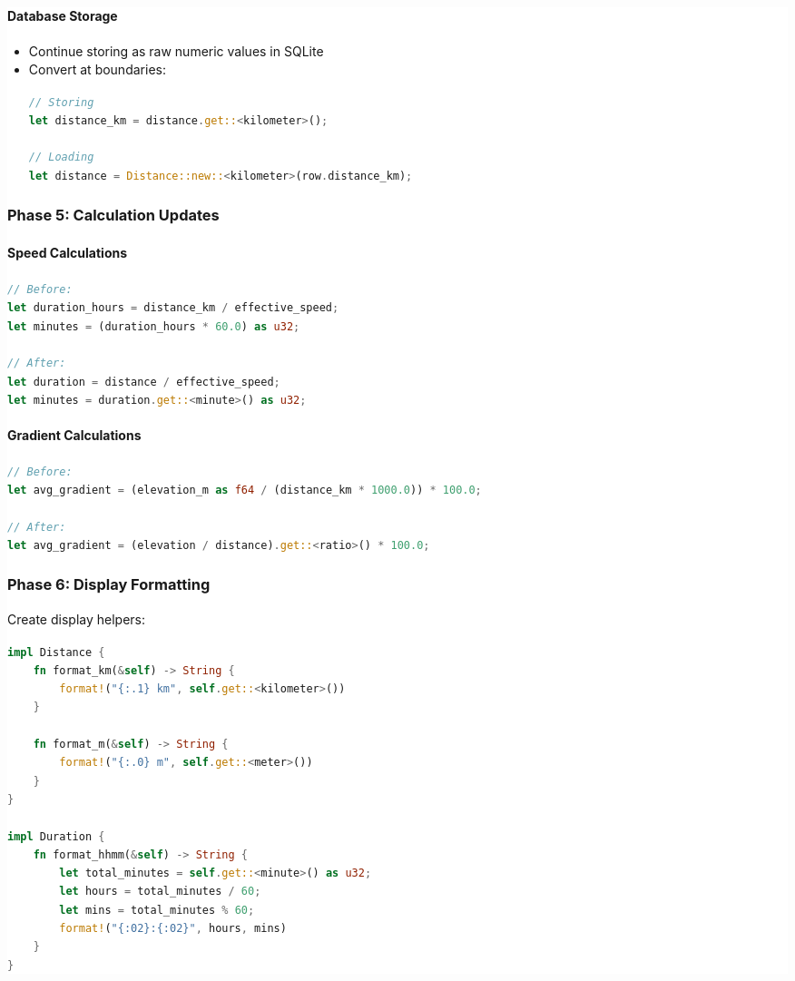 #### Database Storage
- Continue storing as raw numeric values in SQLite
- Convert at boundaries:
  ```rust
  // Storing
  let distance_km = distance.get::<kilometer>();
  
  // Loading
  let distance = Distance::new::<kilometer>(row.distance_km);
  ```

### Phase 5: Calculation Updates

#### Speed Calculations
```rust
// Before:
let duration_hours = distance_km / effective_speed;
let minutes = (duration_hours * 60.0) as u32;

// After:
let duration = distance / effective_speed;
let minutes = duration.get::<minute>() as u32;
```

#### Gradient Calculations
```rust
// Before:
let avg_gradient = (elevation_m as f64 / (distance_km * 1000.0)) * 100.0;

// After:
let avg_gradient = (elevation / distance).get::<ratio>() * 100.0;
```

### Phase 6: Display Formatting

Create display helpers:
```rust
impl Distance {
    fn format_km(&self) -> String {
        format!("{:.1} km", self.get::<kilometer>())
    }
    
    fn format_m(&self) -> String {
        format!("{:.0} m", self.get::<meter>())
    }
}

impl Duration {
    fn format_hhmm(&self) -> String {
        let total_minutes = self.get::<minute>() as u32;
        let hours = total_minutes / 60;
        let mins = total_minutes % 60;
        format!("{:02}:{:02}", hours, mins)
    }
}
```
